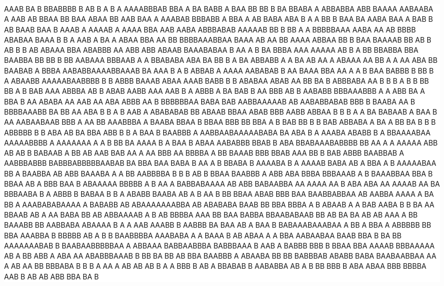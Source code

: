 AAAB  BA   B BBABBBB    B AB B A B A AAAABBBAB BBA  A BA     BABB   A BAA BB   BB  B BA  BBABA A ABBABBA ABB  BAAAA  AABAABA A AAB  AB BBAA  BB  BAA ABAA BB AAB BAA   A AAABAB  BBBABB A  BBA A AB   BABA ABA B   A A BB B BAA BA  AABA BAA A BAB B AB BAAB   BAA B AAAB A AAAAB   A AAAA BBA AAB AABA   ABBBABAB AAAAAB BB B  BB A A  BBBBBAAA AABA  AA AB     BBBB ABABAA BAAA B B A AAB  A  BA  A ABAA  BBA   AA BB  BBBBAAABBAA BAAA AB  AA  BB AAAA ABBAA BB   B BAA BAAAAB BB   AB B AB B B AB ABAAA  BBA  ABABBB AA   ABB ABB ABAAB BAAABABAA  B AA  A B BA BBBA AAA AAAAA  AB    B A BB BBABBA  BBA BAABBA   BB  BB    B BB AABAAA BBBAAB A A BBABABA  ABA  BA BB  B A    BA ABBABB A A BA  AB  AA A  ABAAA AA BB  A A AA  ABA  BB BAABAB A BBBA AABABBAAAABBAAAB BA  AAA B  A B ABBAB A AAAA AABABAB B AA  BAAA   BBA  AA  A A B BAA  BABBB B BB B A ABAABB AAAAABAABBBB  B B ABBB BAAAB ABAA AAAB BABB   B B  ABABAA ABAB AA BB   BA B ABBBABA AA B B B  A  B  B BB   BB A  B BAB AAA   ABBBA AB  B ABAB AABB AAA     AAB B   A ABBB A BA  BAB  B AA BBB AB  B AABABB BBBAAABBB A A ABB BA A BBA B AA   ABABA AA AAB   AA ABA ABBB AA B  BBBBBBAA  BABA BAB  AABBAAAAAB  AB AABABBABAB BBB B  BAABA  AA B BBBBAAABB    BA  BB  AA  ABA B B A   B  AAB A ABABABAB  BB ABAAB   BBAA   ABAB BBB   AABB ABBAA  B B  B A  A BA  BABAAB A     BAA   B  AA AABAABAAB  BBB   A AA BB  AAABBBA A BAABA BBAA B    BBAA BBB BB BBA A B   BAB BB B B BAB ABBABA A BA    A BB BA B B B ABBBBB B B ABA AB  BA BBA  ABB B B A BAA B BAABBB A    AABBAABAAAAABABA BA ABA B A AAABA   ABABB B A  BBAAAABAA AAAAABBBB  A AAAAAAA A  A  B BB BA  AAAA B A BAA B  ABAA AABABBB  BBAB B ABA BBABAAABABBBB BB AA A A  AAAAA ABB  AB AB  B BABAAB   A     BB  AB AAB   BAB AA   A AA    BBB AA BBBBA  A  BB BAAAB BBB BBAB AAA BB B  BAB  ABBB BAABBAB A AABBBABBB  BABBBABBBBBAABAB BA BBA BAA  BABA B AA A B    BBABA  B AAAABA B  A  AAAAB BABA AB  A BBA A B  AAAAABAA BB A    BAABBA  AB ABB  BAAABA A A BB AABBBBA  B  B B AB  B  BBAA  BAABBB A  ABB ABA BBBA  BBBAAAB  A  B  BAAABBAA BBA B BBAA AB A   BBB BAA B  ABAAAAA BBBBB A B AA A    BABBABAAAA  AB  ABB BABAABBA AA  AAAA AA B ABA ABA  AA        AAAAB AA  BA BBBAABA B A  ABBB B BABAA  B B   A ABABB BAABA AB A B   AA B  BB BBAA ABAB BBB BAA BAABBABBAA AB AABBA AAAA A BA BB  A AAABABABAAAA A BABABB  AB ABAAAAAAABBA  AB ABABABA BAAB BB BBA BBBA   A B ABAAB A A  BAB AABA B B BA AA BBAAB AB A AA  BABA  BB AB ABBAAAAB  A B AB BBBBA AAA  BB BAA BABBA  BBAABABAAB BB AB  BA BA AB AB  AAA  A BB BAAABB BB AABBABA ABAAAA B A  A AAB AAABB B AABBB   BA BAA AB A BAA  B BABAAABAAABAA A  BB  A BBA A  ABBBBB       BB BBA AAABBA  B BBBBB AB A  B B BAABBBBA AAABABA A A BAAA B  AB  ABAA A A BBA AABAABAA BAAB BBA  B BA BB  AAAAAAABAB B  BAABAABBBBBAA A ABBAAA BABBAABBBA BABBBAAA B AAB A BABBB BBB B  BBAA BBA AAAAB BBBAAAAA AB A BB ABB A ABA AA   ABABBBAAAB B BB     BA BB  AB  BBA BAABBB  A    ABAABA  BB BB BABBBAB ABABB  BABA BAABAABBAA AA A AB  AA BB BBBABA  B B   B  A AA A AB AB AB B   A A BBB B AB  A BBABAB B  AABABBA AB A  B    BB BBB B ABA ABAA    BBB BBBBA AAB B   AB  AB  ABB BBA  BA B